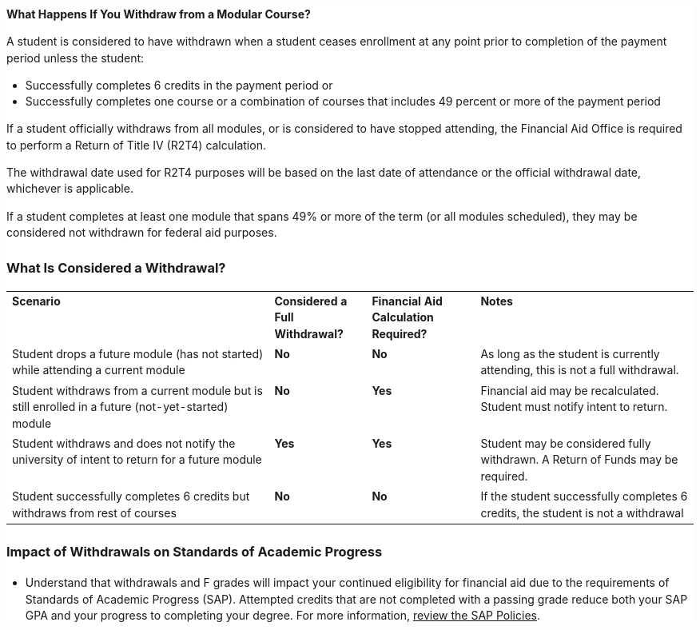 **What Happens If You Withdraw from a Modular Course?**

A student is considered to have withdrawn when a student ceases enrollment at any point prior to completion of the payment period unless the student:

* Successfully completes 6 credits in the payment period or
* Successfully completes one course or a combination of courses that includes 49 percent or more of the payment period

If a student officially withdraws from all modules, or is considered to have stopped attending, the Financial Aid Office is required to perform a Return of Title IV (R2T4) calculation.

The withdrawal date used for R2T4 purposes will be based on the last date of attendance or the official withdrawal date, whichever is applicable.

If a student completes at least one module that spans 49% or more of the term (or all modules scheduled), they may be considered not withdrawn for federal aid purposes.

### **What Is Considered a Withdrawal?**

|  |  |  |  |
| --- | --- | --- | --- |
| **Scenario** | **Considered a Full Withdrawal?** | **Financial Aid Calculation Required?** | **Notes** |
| Student drops a future module (has not started) while attending a current module | **No** | **No** | As long as the student is currently attending, this is not a full withdrawal. |
| Student withdraws from a current module but is still enrolled in a future (not-yet-started) module | **No** | **Yes** | Financial aid may be recalculated. Student must notify intent to return. |
| Student withdraws and does not notify the university of intent to return for a future module | **Yes** | **Yes** | Student may be considered fully withdrawn. A Return of Funds may be required. |
| Student successfully completes 6 credits but withdraws from rest of courses | **No** | **No** | If the student successfully completes 6 credits, the student is not a withdrawal |

### **Impact of Withdrawals on Standards of Academic Progress**

* Understand that withdrawals and F grades will impact your continued eligibility for financial aid due to the requirements of Standards of Academic Progress (SAP). Attempted credits that are not completed with a passing grade reduce both your SAP GPA and your progress to completing your degree. For more information, [review the SAP Policies](/red-hawk-central/financial-aid/sap-regulations/satisfactory-academic-progress-sap/).